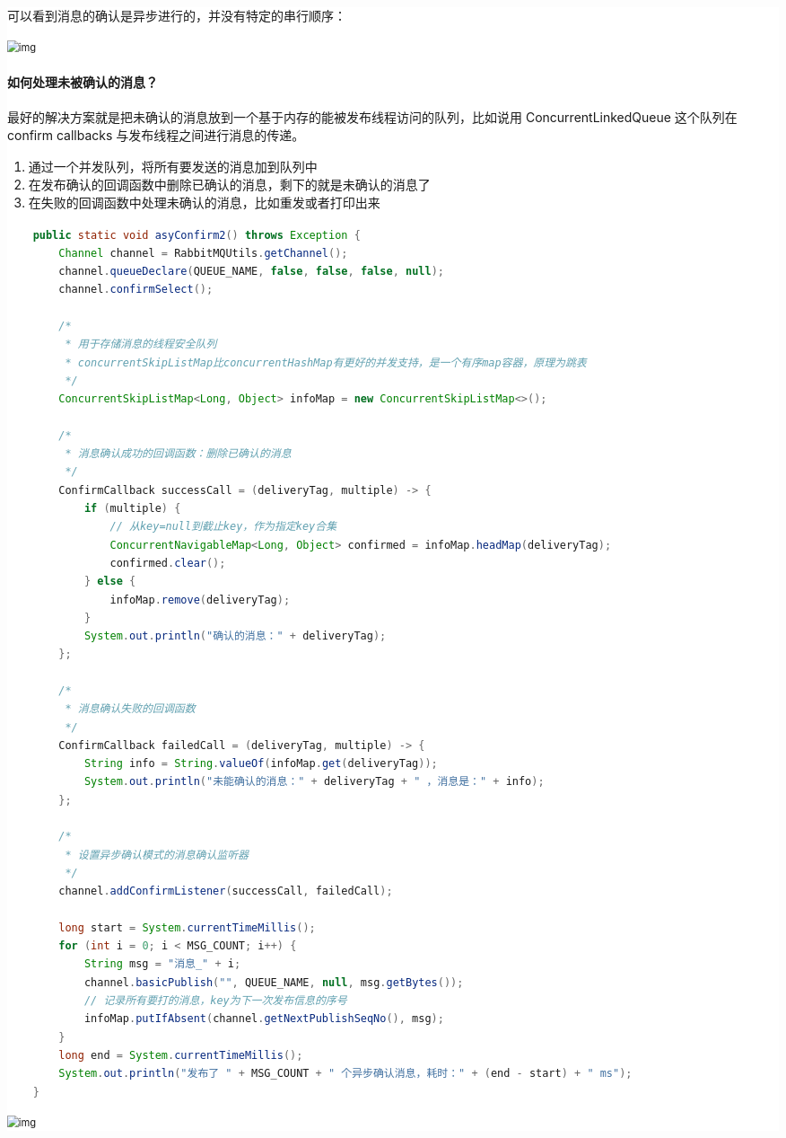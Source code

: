 可以看到消息的确认是异步进行的，并没有特定的串行顺序：

<img referrerpolicy="no-referrer" src="https://cdn.nlark.com/yuque/0/2022/png/23183050/1657093167844-de63969a-ebb5-47a2-9555-0c09c7563351.png" alt="img" style="zoom:80%;" />

#### 如何处理未被确认的消息？

最好的解决方案就是把未确认的消息放到一个基于内存的能被发布线程访问的队列，比如说用 ConcurrentLinkedQueue 这个队列在 confirm callbacks 与发布线程之间进行消息的传递。

1. 通过一个并发队列，将所有要发送的消息加到队列中
2. 在发布确认的回调函数中删除已确认的消息，剩下的就是未确认的消息了
3. 在失败的回调函数中处理未确认的消息，比如重发或者打印出来

```java
    public static void asyConfirm2() throws Exception {
        Channel channel = RabbitMQUtils.getChannel();
        channel.queueDeclare(QUEUE_NAME, false, false, false, null);
        channel.confirmSelect();

        /*
         * 用于存储消息的线程安全队列
         * concurrentSkipListMap比concurrentHashMap有更好的并发支持，是一个有序map容器，原理为跳表
         */
        ConcurrentSkipListMap<Long, Object> infoMap = new ConcurrentSkipListMap<>();

        /*
         * 消息确认成功的回调函数：删除已确认的消息
         */
        ConfirmCallback successCall = (deliveryTag, multiple) -> {
            if (multiple) {
                // 从key=null到截止key，作为指定key合集
                ConcurrentNavigableMap<Long, Object> confirmed = infoMap.headMap(deliveryTag);
                confirmed.clear();
            } else {
                infoMap.remove(deliveryTag);
            }
            System.out.println("确认的消息：" + deliveryTag);
        };

        /*
         * 消息确认失败的回调函数
         */
        ConfirmCallback failedCall = (deliveryTag, multiple) -> {
            String info = String.valueOf(infoMap.get(deliveryTag));
            System.out.println("未能确认的消息：" + deliveryTag + " ，消息是：" + info);
        };

        /*
         * 设置异步确认模式的消息确认监听器
         */
        channel.addConfirmListener(successCall, failedCall);

        long start = System.currentTimeMillis();
        for (int i = 0; i < MSG_COUNT; i++) {
            String msg = "消息_" + i;
            channel.basicPublish("", QUEUE_NAME, null, msg.getBytes());
            // 记录所有要打的消息，key为下一次发布信息的序号
            infoMap.putIfAbsent(channel.getNextPublishSeqNo(), msg);
        }
        long end = System.currentTimeMillis();
        System.out.println("发布了 " + MSG_COUNT + " 个异步确认消息，耗时：" + (end - start) + " ms");
    }
```

<img referrerpolicy="no-referrer" src="https://cdn.nlark.com/yuque/0/2022/png/23183050/1657093787471-61fa1944-eba6-4982-8b07-30f6fe950706.png" alt="img" style="zoom:80%;" />